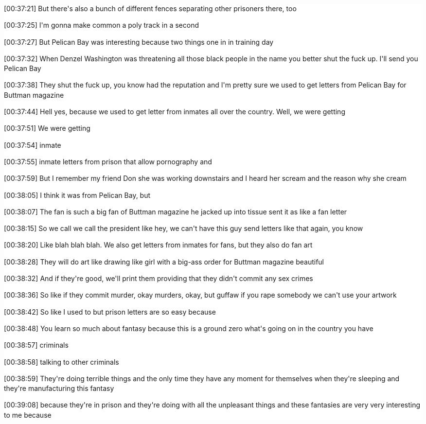 [<a id="00-37-21">00:37:21</a>]  But there's also a bunch of different fences separating other prisoners there, too

[<a id="00-37-25">00:37:25</a>]  I'm gonna make common a poly track in a second

[<a id="00-37-27">00:37:27</a>]  But Pelican Bay was interesting because two things one in in training day

[<a id="00-37-32">00:37:32</a>]  When Denzel Washington was threatening all those black people in the name you better shut the fuck up. I'll send you Pelican Bay

[<a id="00-37-38">00:37:38</a>]  They shut the fuck up, you know had the reputation and I'm pretty sure we used to get letters from Pelican Bay for Buttman magazine

[<a id="00-37-44">00:37:44</a>]  Hell yes, because we used to get letter from inmates all over the country. Well, we were getting

[<a id="00-37-51">00:37:51</a>]  We were getting

[<a id="00-37-54">00:37:54</a>]  inmate

[<a id="00-37-55">00:37:55</a>]  inmate letters from prison that allow pornography and

[<a id="00-37-59">00:37:59</a>]  But I remember my friend Don she was working downstairs and I heard her scream and the reason why she cream

[<a id="00-38-05">00:38:05</a>]  I think it was from Pelican Bay, but

[<a id="00-38-07">00:38:07</a>]  The fan is such a big fan of Buttman magazine he jacked up into tissue sent it as like a fan letter

[<a id="00-38-15">00:38:15</a>]  So we call we call the president like hey, we can't have this guy send letters like that again, you know

[<a id="00-38-20">00:38:20</a>]  Like blah blah blah. We also get letters from inmates for fans, but they also do fan art

[<a id="00-38-28">00:38:28</a>]  They will do art like drawing like girl with a big-ass order for Buttman magazine beautiful

[<a id="00-38-32">00:38:32</a>]  And if they're good, we'll print them providing that they didn't commit any sex crimes

[<a id="00-38-36">00:38:36</a>]  So like if they commit murder, okay murders, okay, but guffaw if you rape somebody we can't use your artwork

[<a id="00-38-42">00:38:42</a>]  So like I used to but prison letters are so easy because

[<a id="00-38-48">00:38:48</a>]  You learn so much about fantasy because this is a ground zero what's going on in the country you have

[<a id="00-38-57">00:38:57</a>]  criminals

[<a id="00-38-58">00:38:58</a>]  talking to other criminals

[<a id="00-38-59">00:38:59</a>]  They're doing terrible things and the only time they have any moment for themselves when they're sleeping and they're manufacturing this fantasy

[<a id="00-39-08">00:39:08</a>]  because they're in prison and they're doing with all the unpleasant things and these fantasies are very very interesting to me because
